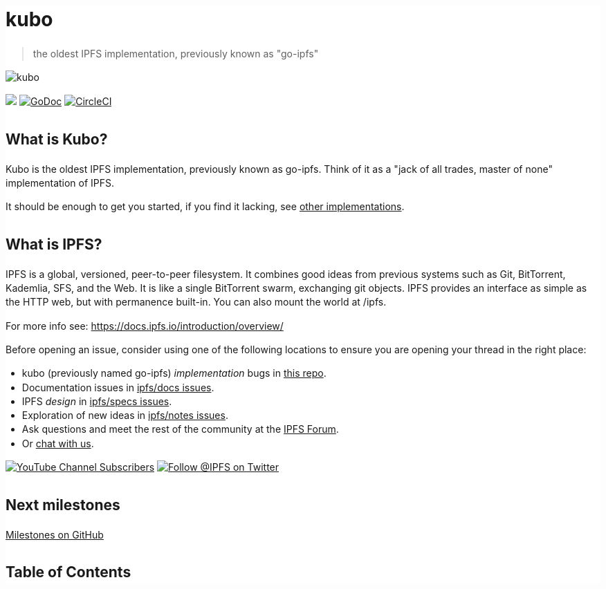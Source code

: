 # kubo

> the oldest IPFS implementation, previously known as "go-ipfs"

![kubo](https://user-images.githubusercontent.com/157609/167471494-dee3a355-b551-4fbf-98e0-2eb76e867b48.png)

[![](https://img.shields.io/badge/made%20by-Protocol%20Labs-blue.svg?style=flat-square&cacheSeconds=3600)](https://protocol.ai)
[![GoDoc](https://img.shields.io/badge/godoc-reference-5272B4.svg?style=flat-square&cacheSeconds=3600)](https://godoc.org/github.com/ipfs/kubo)
[![CircleCI](https://img.shields.io/circleci/build/github/ipfs/kubo?style=flat-square&cacheSeconds=3600)](https://circleci.com/gh/ipfs/kubo)

## What is Kubo?

Kubo is the oldest IPFS implementation, previously known as go-ipfs.
Think of it as a "jack of all trades, master of none" implementation of IPFS.

It should be enough to get you started, if you find it lacking, see [other implementations](https://ipfs.io/#install).

## What is IPFS?

IPFS is a global, versioned, peer-to-peer filesystem. It combines good ideas from previous systems such as Git, BitTorrent, Kademlia, SFS, and the Web. It is like a single BitTorrent swarm, exchanging git objects. IPFS provides an interface as simple as the HTTP web, but with permanence built-in. You can also mount the world at /ipfs.

For more info see: https://docs.ipfs.io/introduction/overview/

Before opening an issue, consider using one of the following locations to ensure you are opening your thread in the right place:
  - kubo (previously named go-ipfs) _implementation_ bugs in [this repo](https://github.com/ipfs/kubo/issues).
  - Documentation issues in [ipfs/docs issues](https://github.com/ipfs/ipfs-docs/issues).
  - IPFS _design_ in [ipfs/specs issues](https://github.com/ipfs/specs/issues).
  - Exploration of new ideas in [ipfs/notes issues](https://github.com/ipfs/notes/issues).
  - Ask questions and meet the rest of the community at the [IPFS Forum](https://discuss.ipfs.io).
  - Or [chat with us](https://docs.ipfs.io/community/chat/).
 
[![YouTube Channel Subscribers](https://img.shields.io/youtube/channel/subscribers/UCdjsUXJ3QawK4O5L1kqqsew?label=Subscribe%20IPFS&style=social&cacheSeconds=3600)](https://www.youtube.com/channel/UCdjsUXJ3QawK4O5L1kqqsew) [![Follow @IPFS on Twitter](https://img.shields.io/twitter/follow/IPFS?style=social&cacheSeconds=3600)](https://twitter.com/IPFS)

## Next milestones

[Milestones on GitHub](https://github.com/ipfs/kubo/milestones)


## Table of Contents
